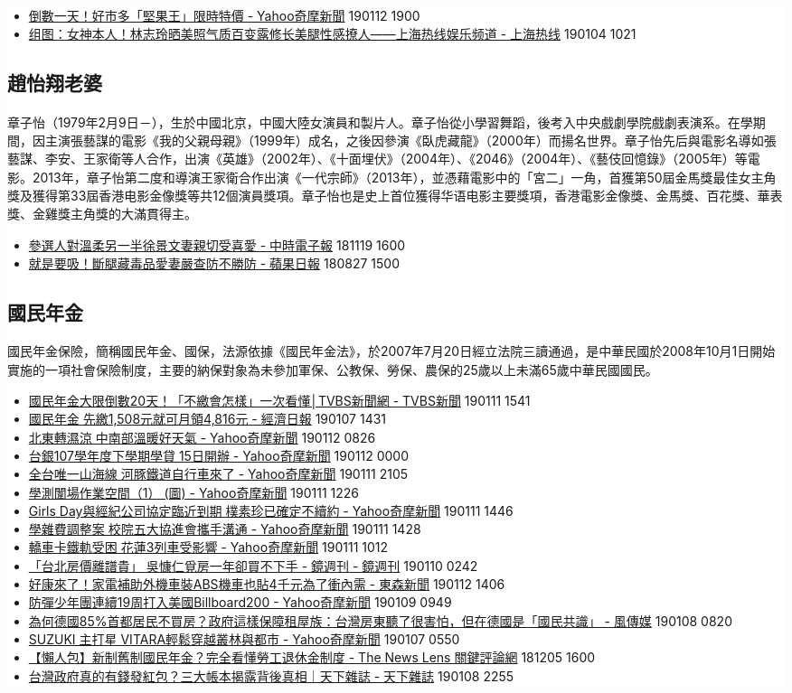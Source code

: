 - [倒數一天！好市多「堅果王」限時特價 - Yahoo奇摩新聞](https://tw.news.yahoo.com/%E5%80%92%E6%95%B8-%E5%A4%A9-%E5%A5%BD%E5%B8%82%E5%A4%9A%E7%84%A1%E8%AA%BF%E5%91%B3%E5%A0%85%E6%9E%9C%E9%99%90%E6%99%82%E7%89%B9%E5%83%B9-095055837.html "倒數一天！好市多「堅果王」限時特價 - Yahoo奇摩新聞") 190112 1900
- [组图：女神本人！林志玲晒美照气质百变露修长美腿性感撩人——上海热线娱乐频道 - 上海热线](https://joy.online.sh.cn/content/2019-01/04/content_9164150.htm "组图：女神本人！林志玲晒美照气质百变露修长美腿性感撩人——上海热线娱乐频道 - 上海热线") 190104 1021

## 趙怡翔老婆

章子怡（1979年2月9日－），生於中國北京，中國大陸女演員和製片人。章子怡從小學習舞蹈，後考入中央戲劇學院戲劇表演系。在學期間，因主演張藝謀的電影《我的父親母親》（1999年）成名，之後因參演《臥虎藏龍》（2000年）而揚名世界。章子怡先后與電影名導如張藝謀、李安、王家衛等人合作，出演《英雄》（2002年）、《十面埋伏》（2004年）、《2046》（2004年）、《藝伎回憶錄》（2005年）等電影。2013年，章子怡第二度和導演王家衛合作出演《一代宗師》（2013年），並憑藉電影中的「宮二」一角，首獲第50屆金馬獎最佳女主角獎及獲得第33屆香港电影金像獎等共12個演員獎項。章子怡也是史上首位獲得华语电影主要獎項，香港電影金像獎、金馬獎、百花獎、華表獎、金雞獎主角獎的大滿貫得主。
- [參選人對溫柔另一半徐景文妻親切受喜愛 - 中時電子報](https://www.chinatimes.com/realtimenews/20181118001932-260407 "參選人對溫柔另一半徐景文妻親切受喜愛 - 中時電子報") 181119 1600
- [就是要吸！斷腿藏毒品愛妻嚴查防不勝防 - 蘋果日報](https://tw.appledaily.com/new/realtime/20180827/1418699/ "就是要吸！斷腿藏毒品愛妻嚴查防不勝防 - 蘋果日報") 180827 1500

## 國民年金

國民年金保險，簡稱國民年金、國保，法源依據《國民年金法》，於2007年7月20日經立法院三讀通過，是中華民國於2008年10月1日開始實施的一項社會保險制度，主要的納保對象為未參加軍保、公教保、勞保、農保的25歲以上未滿65歲中華民國國民。
- [國民年金大限倒數20天！「不繳會怎樣」一次看懂│TVBS新聞網 - TVBS新聞](https://news.tvbs.com.tw/life/1064116 "國民年金大限倒數20天！「不繳會怎樣」一次看懂│TVBS新聞網 - TVBS新聞") 190111 1541
- [國民年金 先繳1,508元就可月領4,816元 - 經濟日報](https://money.udn.com/money/story/5648/3578710 "國民年金 先繳1,508元就可月領4,816元 - 經濟日報") 190107 1431
- [北東轉濕涼 中南部溫暖好天氣 - Yahoo奇摩新聞](https://tw.news.yahoo.com/%E5%8C%97%E6%9D%B1%E8%BD%89%E6%BF%95%E6%B6%BC-%E4%B8%AD%E5%8D%97%E9%83%A8%E6%BA%AB%E6%9A%96%E5%A5%BD%E5%A4%A9%E6%B0%A3-002636525.html "北東轉濕涼 中南部溫暖好天氣 - Yahoo奇摩新聞") 190112 0826
- [台銀107學年度下學期學貸 15日開辦 - Yahoo奇摩新聞](https://tw.news.yahoo.com/%E5%8F%B0%E9%8A%80107%E5%AD%B8%E5%B9%B4%E5%BA%A6%E4%B8%8B%E5%AD%B8%E6%9C%9F%E5%AD%B8%E8%B2%B8-15%E6%97%A5%E9%96%8B%E8%BE%A6-160000707.html "台銀107學年度下學期學貸 15日開辦 - Yahoo奇摩新聞") 190112 0000
- [全台唯一山海線 河豚鐵道自行車來了 - Yahoo奇摩新聞](https://tw.news.yahoo.com/video/%E5%85%A8%E5%8F%B0%E5%94%AF-%E5%B1%B1%E6%B5%B7%E7%B7%9A-%E6%B2%B3%E8%B1%9A%E9%90%B5%E9%81%93%E8%87%AA%E8%A1%8C%E8%BB%8A%E4%BE%86%E4%BA%86-130509313.html "全台唯一山海線 河豚鐵道自行車來了 - Yahoo奇摩新聞") 190111 2105
- [學測闈場作業空間（1） (圖) - Yahoo奇摩新聞](https://tw.news.yahoo.com/%E5%AD%B8%E6%B8%AC%E9%97%88%E5%A0%B4%E4%BD%9C%E6%A5%AD%E7%A9%BA%E9%96%93-1-%E5%9C%96-042631590.html "學測闈場作業空間（1） (圖) - Yahoo奇摩新聞") 190111 1226
- [Girls Day與經紀公司協定臨近到期 樸素珍已確定不續約 - Yahoo奇摩新聞](https://tw.news.yahoo.com/girls-day%E8%88%87%E7%B6%93%E7%B4%80%E5%85%AC%E5%8F%B8%E5%8D%94%E5%AE%9A%E8%87%A8%E8%BF%91%E5%88%B0%E6%9C%9F-%E6%A8%B8%E7%B4%A0%E7%8F%8D%E5%B7%B2%E7%A2%BA%E5%AE%9A%E4%B8%8D%E7%BA%8C%E7%B4%84-064640603.html "Girls Day與經紀公司協定臨近到期 樸素珍已確定不續約 - Yahoo奇摩新聞") 190111 1446
- [學雜費調整案 校院五大協進會攜手溝通 - Yahoo奇摩新聞](https://tw.news.yahoo.com/%E5%AD%B8%E9%9B%9C%E8%B2%BB%E8%AA%BF%E6%95%B4%E6%A1%88-%E6%A0%A1%E9%99%A2%E4%BA%94%E5%A4%A7%E5%8D%94%E9%80%B2%E6%9C%83%E6%94%9C%E6%89%8B%E6%BA%9D%E9%80%9A-062845732.html "學雜費調整案 校院五大協進會攜手溝通 - Yahoo奇摩新聞") 190111 1428
- [轎車卡鐵軌受困 花蓮3列車受影響 - Yahoo奇摩新聞](https://tw.news.yahoo.com/%E8%BD%8E%E8%BB%8A%E5%8D%A1%E9%90%B5%E8%BB%8C%E5%8F%97%E5%9B%B0-%E8%8A%B1%E8%93%AE3%E5%88%97%E8%BB%8A%E5%8F%97%E5%BD%B1%E9%9F%BF-021200072.html "轎車卡鐵軌受困 花蓮3列車受影響 - Yahoo奇摩新聞") 190111 1012
- [「台北房價離譜貴」 吳慷仁覓房一年卻買不下手 - 鏡週刊 - 鏡週刊](https://www.mirrormedia.mg/story/20190110edi003 "「台北房價離譜貴」 吳慷仁覓房一年卻買不下手 - 鏡週刊 - 鏡週刊") 190110 0242
- [好康來了！家電補助外機車裝ABS機車也貼4千元為了衝內需 - 東森新聞](https://news.ebc.net.tw/News/living/148010 "好康來了！家電補助外機車裝ABS機車也貼4千元為了衝內需 - 東森新聞") 190112 1406
- [防彈少年團連續19周打入美國Billboard200 - Yahoo奇摩新聞](https://tw.news.yahoo.com/%E9%98%B2%E5%BD%88%E5%B0%91%E5%B9%B4%E5%9C%98%E9%80%A3%E7%BA%8C19%E5%91%A8%E6%89%93%E5%85%A5%E7%BE%8E%E5%9C%8Bbillboard200-014919583.html "防彈少年團連續19周打入美國Billboard200 - Yahoo奇摩新聞") 190109 0949
- [為何德國85%首都居民不買房？政府這樣保障租屋族：台灣房東聽了很害怕，但在德國是「國民共識」 - 風傳媒](https://www.storm.mg/article/798849 "為何德國85%首都居民不買房？政府這樣保障租屋族：台灣房東聽了很害怕，但在德國是「國民共識」 - 風傳媒") 190108 0820
- [SUZUKI 主打星 VITARA輕鬆穿越叢林與都市 - Yahoo奇摩新聞](https://tw.news.yahoo.com/suzuki-%E4%B8%BB%E6%89%93%E6%98%9F-vitara%E8%BC%95%E9%AC%86%E7%A9%BF%E8%B6%8A%E5%8F%A2%E6%9E%97%E8%88%87%E9%83%BD%E5%B8%82-215009696.html "SUZUKI 主打星 VITARA輕鬆穿越叢林與都市 - Yahoo奇摩新聞") 190107 0550
- [【懶人包】新制舊制國民年金？完全看懂勞工退休金制度 - The News Lens 關鍵評論網](https://www.thenewslens.com/article/109151 "【懶人包】新制舊制國民年金？完全看懂勞工退休金制度 - The News Lens 關鍵評論網") 181205 1600
- [台灣政府真的有錢發紅包？三大帳本揭露背後真相｜天下雜誌 - 天下雜誌](https://www.cw.com.tw/article/article.action?id=5093605 "台灣政府真的有錢發紅包？三大帳本揭露背後真相｜天下雜誌 - 天下雜誌") 190108 2255